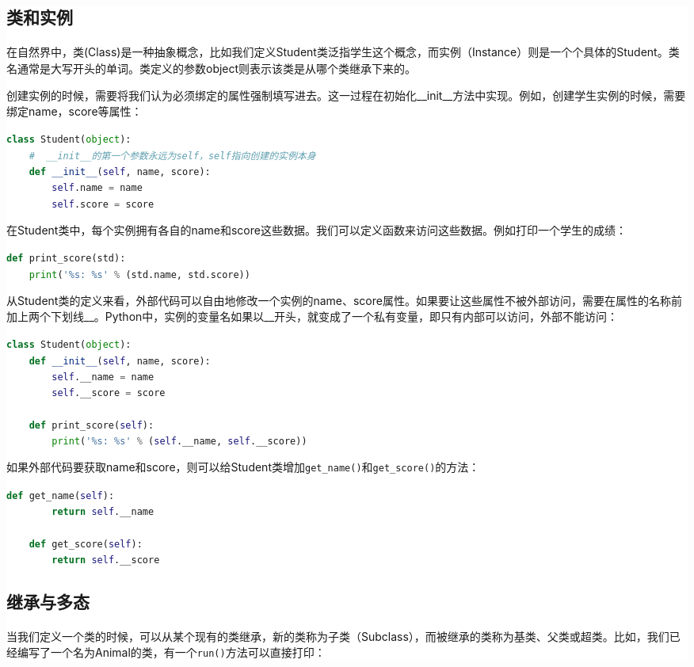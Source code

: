 
## 类和实例


在自然界中，类(Class)是一种抽象概念，比如我们定义Student类泛指学生这个概念，而实例（Instance）则是一个个具体的Student。类名通常是大写开头的单词。类定义的参数object则表示该类是从哪个类继承下来的。


创建实例的时候，需要将我们认为必须绑定的属性强制填写进去。这一过程在初始化__init__方法中实现。例如，创建学生实例的时候，需要绑定name，score等属性：


```python
class Student(object):
    #  __init__的第一个参数永远为self，self指向创建的实例本身
    def __init__(self, name, score):
        self.name = name
        self.score = score
```


在Student类中，每个实例拥有各自的name和score这些数据。我们可以定义函数来访问这些数据。例如打印一个学生的成绩：


```python
def print_score(std):
	print('%s: %s' % (std.name, std.score))
```


从Student类的定义来看，外部代码可以自由地修改一个实例的name、score属性。如果要让这些属性不被外部访问，需要在属性的名称前加上两个下划线__。Python中，实例的变量名如果以__开头，就变成了一个私有变量，即只有内部可以访问，外部不能访问：


```python
class Student(object):
    def __init__(self, name, score):
        self.__name = name
        self.__score = score

    def print_score(self):
        print('%s: %s' % (self.__name, self.__score))
```


如果外部代码要获取name和score，则可以给Student类增加`get_name()`和`get_score()`的方法：


```python
def get_name(self):
        return self.__name

    def get_score(self):
        return self.__score
```


## 继承与多态


当我们定义一个类的时候，可以从某个现有的类继承，新的类称为子类（Subclass），而被继承的类称为基类、父类或超类。比如，我们已经编写了一个名为Animal的类，有一个`run()`方法可以直接打印：
